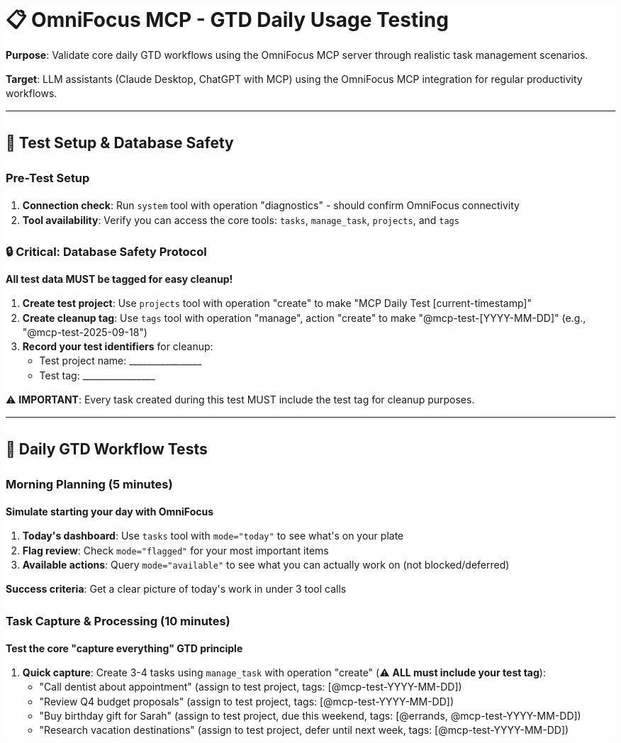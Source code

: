 # 📋 OmniFocus MCP - GTD Daily Usage Testing

**Purpose**: Validate core daily GTD workflows using the OmniFocus MCP server through realistic task management scenarios.

**Target**: LLM assistants (Claude Desktop, ChatGPT with MCP) using the OmniFocus MCP integration for regular productivity workflows.

---

## 🎯 Test Setup & Database Safety

### Pre-Test Setup
1. **Connection check**: Run `system` tool with operation "diagnostics" - should confirm OmniFocus connectivity
2. **Tool availability**: Verify you can access the core tools: `tasks`, `manage_task`, `projects`, and `tags`

### 🔒 Critical: Database Safety Protocol
**All test data MUST be tagged for easy cleanup!**

1. **Create test project**: Use `projects` tool with operation "create" to make "MCP Daily Test [current-timestamp]"
2. **Create cleanup tag**: Use `tags` tool with operation "manage", action "create" to make "@mcp-test-[YYYY-MM-DD]" (e.g., "@mcp-test-2025-09-18")
3. **Record your test identifiers** for cleanup:
   - Test project name: ________________
   - Test tag: ________________

⚠️ **IMPORTANT**: Every task created during this test MUST include the test tag for cleanup purposes.

---

## 🌅 Daily GTD Workflow Tests

### Morning Planning (5 minutes)
**Simulate starting your day with OmniFocus**

1. **Today's dashboard**: Use `tasks` tool with `mode="today"` to see what's on your plate
2. **Flag review**: Check `mode="flagged"` for your most important items
3. **Available actions**: Query `mode="available"` to see what you can actually work on (not blocked/deferred)

**Success criteria**: Get a clear picture of today's work in under 3 tool calls

### Task Capture & Processing (10 minutes)
**Test the core "capture everything" GTD principle**

1. **Quick capture**: Create 3-4 tasks using `manage_task` with operation "create" (⚠️ **ALL must include your test tag**):
   - "Call dentist about appointment" (assign to test project, tags: [@mcp-test-YYYY-MM-DD])
   - "Review Q4 budget proposals" (assign to test project, tags: [@mcp-test-YYYY-MM-DD])
   - "Buy birthday gift for Sarah" (assign to test project, due this weekend, tags: [@errands, @mcp-test-YYYY-MM-DD])
   - "Research vacation destinations" (assign to test project, defer until next week, tags: [@mcp-test-YYYY-MM-DD])
